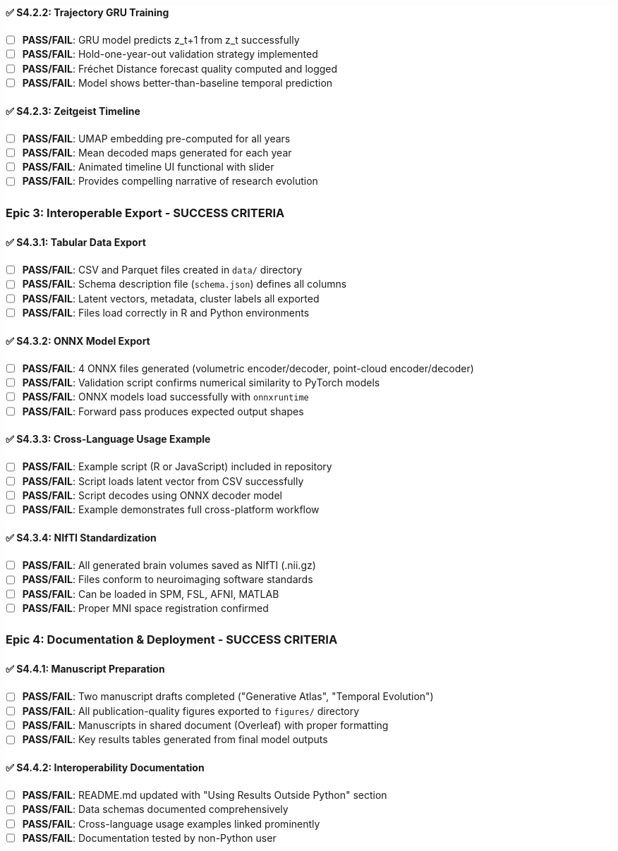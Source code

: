 #### ✅ S4.2.2: Trajectory GRU Training
- [ ] **PASS/FAIL**: GRU model predicts z_t+1 from z_t successfully
- [ ] **PASS/FAIL**: Hold-one-year-out validation strategy implemented
- [ ] **PASS/FAIL**: Fréchet Distance forecast quality computed and logged
- [ ] **PASS/FAIL**: Model shows better-than-baseline temporal prediction

#### ✅ S4.2.3: Zeitgeist Timeline
- [ ] **PASS/FAIL**: UMAP embedding pre-computed for all years
- [ ] **PASS/FAIL**: Mean decoded maps generated for each year
- [ ] **PASS/FAIL**: Animated timeline UI functional with slider
- [ ] **PASS/FAIL**: Provides compelling narrative of research evolution

### Epic 3: Interoperable Export - SUCCESS CRITERIA

#### ✅ S4.3.1: Tabular Data Export
- [ ] **PASS/FAIL**: CSV and Parquet files created in `data/` directory
- [ ] **PASS/FAIL**: Schema description file (`schema.json`) defines all columns
- [ ] **PASS/FAIL**: Latent vectors, metadata, cluster labels all exported
- [ ] **PASS/FAIL**: Files load correctly in R and Python environments

#### ✅ S4.3.2: ONNX Model Export
- [ ] **PASS/FAIL**: 4 ONNX files generated (volumetric encoder/decoder, point-cloud encoder/decoder)
- [ ] **PASS/FAIL**: Validation script confirms numerical similarity to PyTorch models
- [ ] **PASS/FAIL**: ONNX models load successfully with `onnxruntime`
- [ ] **PASS/FAIL**: Forward pass produces expected output shapes

#### ✅ S4.3.3: Cross-Language Usage Example
- [ ] **PASS/FAIL**: Example script (R or JavaScript) included in repository
- [ ] **PASS/FAIL**: Script loads latent vector from CSV successfully
- [ ] **PASS/FAIL**: Script decodes using ONNX decoder model
- [ ] **PASS/FAIL**: Example demonstrates full cross-platform workflow

#### ✅ S4.3.4: NIfTI Standardization  
- [ ] **PASS/FAIL**: All generated brain volumes saved as NIfTI (.nii.gz)
- [ ] **PASS/FAIL**: Files conform to neuroimaging software standards
- [ ] **PASS/FAIL**: Can be loaded in SPM, FSL, AFNI, MATLAB
- [ ] **PASS/FAIL**: Proper MNI space registration confirmed

### Epic 4: Documentation & Deployment - SUCCESS CRITERIA

#### ✅ S4.4.1: Manuscript Preparation
- [ ] **PASS/FAIL**: Two manuscript drafts completed ("Generative Atlas", "Temporal Evolution")
- [ ] **PASS/FAIL**: All publication-quality figures exported to `figures/` directory
- [ ] **PASS/FAIL**: Manuscripts in shared document (Overleaf) with proper formatting
- [ ] **PASS/FAIL**: Key results tables generated from final model outputs

#### ✅ S4.4.2: Interoperability Documentation
- [ ] **PASS/FAIL**: README.md updated with "Using Results Outside Python" section
- [ ] **PASS/FAIL**: Data schemas documented comprehensively
- [ ] **PASS/FAIL**: Cross-language usage examples linked prominently
- [ ] **PASS/FAIL**: Documentation tested by non-Python user
